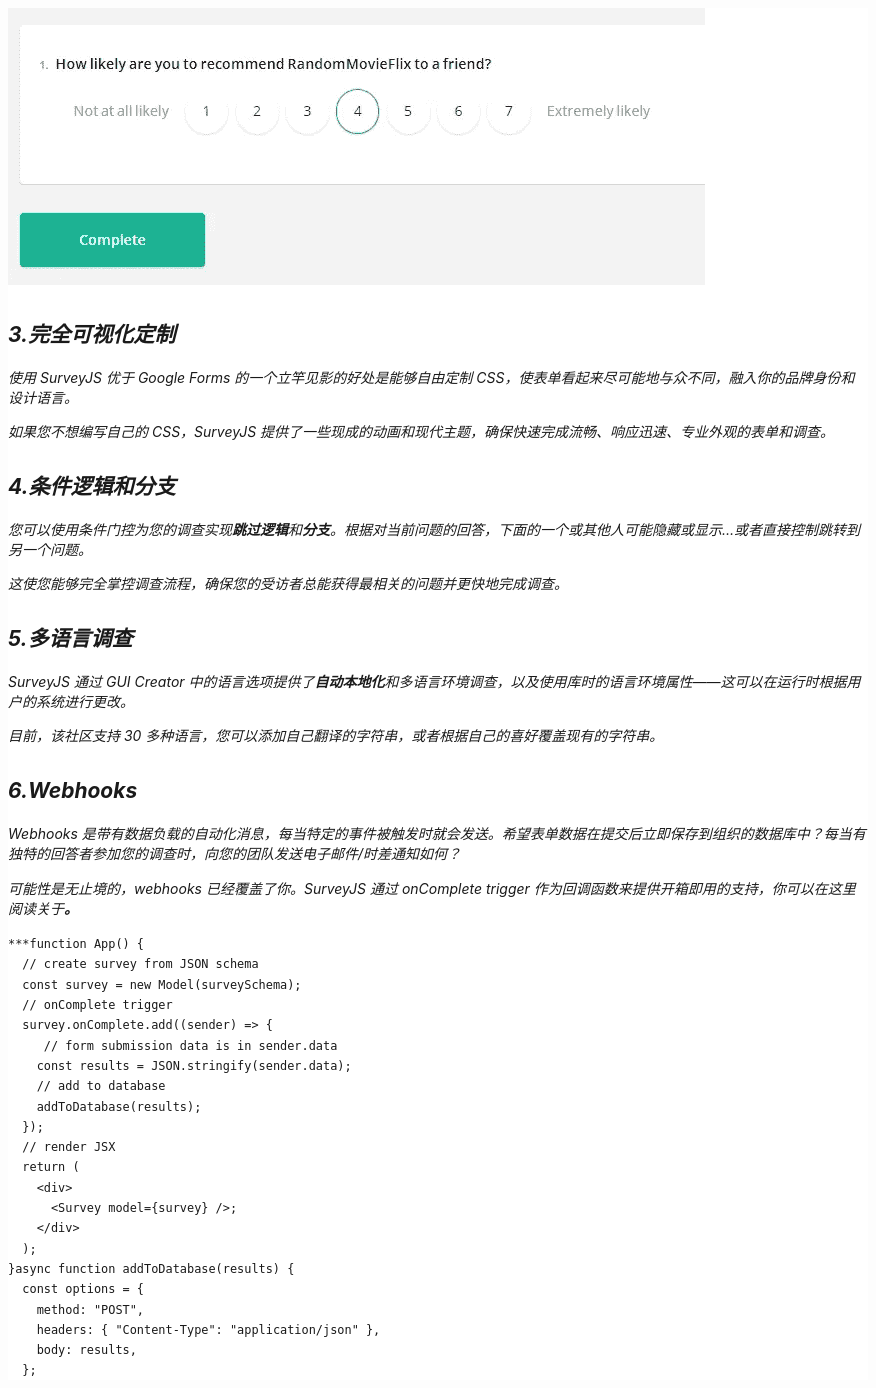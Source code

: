 *![](img/22d3bbb8b8094fb8be788fcc3cdbc2d7.png)*

## *3.完全可视化定制*

*使用 SurveyJS 优于 Google Forms 的一个立竿见影的好处是能够自由定制 CSS，使表单看起来尽可能地与众不同，融入你的品牌身份和设计语言。*

*如果您不想编写自己的 CSS，SurveyJS 提供了一些现成的动画和现代主题，确保快速完成流畅、响应迅速、专业外观的表单和调查。*

## *4.条件逻辑和分支*

*您可以使用条件门控为您的调查实现**跳过逻辑**和**分支**。根据对当前问题的回答，下面的一个或其他人可能隐藏或显示…或者直接控制跳转到另一个问题。*

*这使您能够完全掌控调查流程，确保您的受访者总能获得最相关的问题并更快地完成调查。*

## *5.多语言调查*

*SurveyJS 通过 GUI Creator 中的语言选项提供了**自动本地化**和多语言环境调查，以及使用库时的语言环境属性——这可以在运行时根据用户的系统进行更改。*

*目前，该社区支持 30 多种语言，您可以添加自己翻译的字符串，或者根据自己的喜好覆盖现有的字符串。*

## *6.Webhooks*

*Webhooks 是带有数据负载的自动化消息，每当特定的事件被触发时就会发送。希望表单数据在提交后立即保存到组织的数据库中？每当有独特的回答者参加您的调查时，向您的团队发送电子邮件/时差通知如何？*

*可能性是无止境的，webhooks 已经覆盖了你。SurveyJS 通过 onComplete trigger 作为回调函数来提供开箱即用的支持，你可以在这里阅读关于[](https://bit.ly/3P8nWya)**。***

```
***function App() {
  // create survey from JSON schema
  const survey = new Model(surveySchema);
  // onComplete trigger
  survey.onComplete.add((sender) => {
     // form submission data is in sender.data
    const results = JSON.stringify(sender.data);
    // add to database
    addToDatabase(results);
  });
  // render JSX
  return (
    <div>
      <Survey model={survey} />;
    </div>
  );
}async function addToDatabase(results) {
  const options = {
    method: "POST",
    headers: { "Content-Type": "application/json" },
    body: results,
  };
```